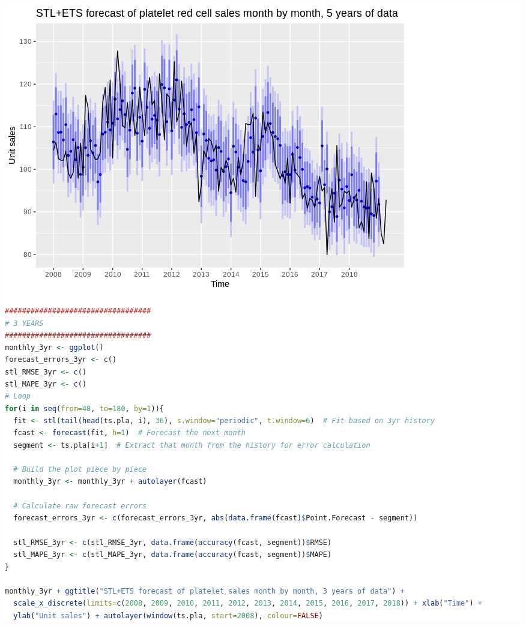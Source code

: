 ![](pla_lab_files/figure-gfm/unnamed-chunk-11-1.png)

``` r
##################################
# 3 YEARS
##################################
monthly_3yr <- ggplot() 
forecast_errors_3yr <- c()
stl_RMSE_3yr <- c()
stl_MAPE_3yr <- c()
# Loop 
for(i in seq(from=48, to=180, by=1)){
  fit <- stl(tail(head(ts.pla, i), 36), s.window="periodic", t.window=6)  # Fit based on 3yr history
  fcast <- forecast(fit, h=1)  # Forecast the next month
  segment <- ts.pla[i+1]  # Extract that month from the history for error calculation
  
  # Build the plot piece by piece
  monthly_3yr <- monthly_3yr + autolayer(fcast)
  
  # Calculate raw forecast errors
  forecast_errors_3yr <- c(forecast_errors_3yr, abs(data.frame(fcast)$Point.Forecast - segment))
  
  stl_RMSE_3yr <- c(stl_RMSE_3yr, data.frame(accuracy(fcast, segment))$RMSE)
  stl_MAPE_3yr <- c(stl_MAPE_3yr, data.frame(accuracy(fcast, segment))$MAPE)
}

monthly_3yr + ggtitle("STL+ETS forecast of platelet sales month by month, 3 years of data") +
  scale_x_discrete(limits=c(2008, 2009, 2010, 2011, 2012, 2013, 2014, 2015, 2016, 2017, 2018)) + xlab("Time") +
  ylab("Unit sales") + autolayer(window(ts.pla, start=2008), colour=FALSE)
```
